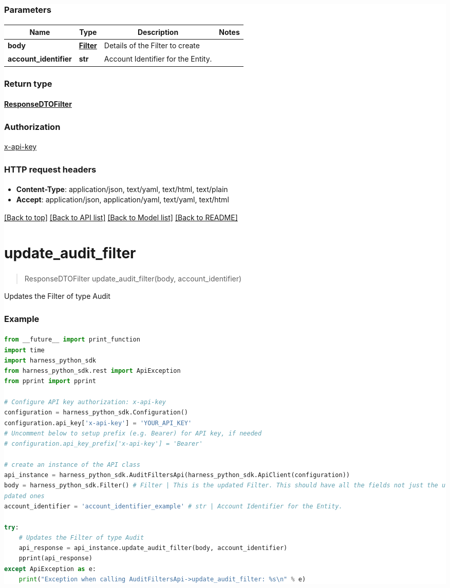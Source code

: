 ### Parameters

Name | Type | Description  | Notes
------------- | ------------- | ------------- | -------------
 **body** | [**Filter**](Filter.md)| Details of the Filter to create | 
 **account_identifier** | **str**| Account Identifier for the Entity. | 

### Return type

[**ResponseDTOFilter**](ResponseDTOFilter.md)

### Authorization

[x-api-key](../README.md#x-api-key)

### HTTP request headers

 - **Content-Type**: application/json, text/yaml, text/html, text/plain
 - **Accept**: application/json, application/yaml, text/yaml, text/html

[[Back to top]](#) [[Back to API list]](../README.md#documentation-for-api-endpoints) [[Back to Model list]](../README.md#documentation-for-models) [[Back to README]](../README.md)

# **update_audit_filter**
> ResponseDTOFilter update_audit_filter(body, account_identifier)

Updates the Filter of type Audit

### Example
```python
from __future__ import print_function
import time
import harness_python_sdk
from harness_python_sdk.rest import ApiException
from pprint import pprint

# Configure API key authorization: x-api-key
configuration = harness_python_sdk.Configuration()
configuration.api_key['x-api-key'] = 'YOUR_API_KEY'
# Uncomment below to setup prefix (e.g. Bearer) for API key, if needed
# configuration.api_key_prefix['x-api-key'] = 'Bearer'

# create an instance of the API class
api_instance = harness_python_sdk.AuditFiltersApi(harness_python_sdk.ApiClient(configuration))
body = harness_python_sdk.Filter() # Filter | This is the updated Filter. This should have all the fields not just the updated ones
account_identifier = 'account_identifier_example' # str | Account Identifier for the Entity.

try:
    # Updates the Filter of type Audit
    api_response = api_instance.update_audit_filter(body, account_identifier)
    pprint(api_response)
except ApiException as e:
    print("Exception when calling AuditFiltersApi->update_audit_filter: %s\n" % e)
```
